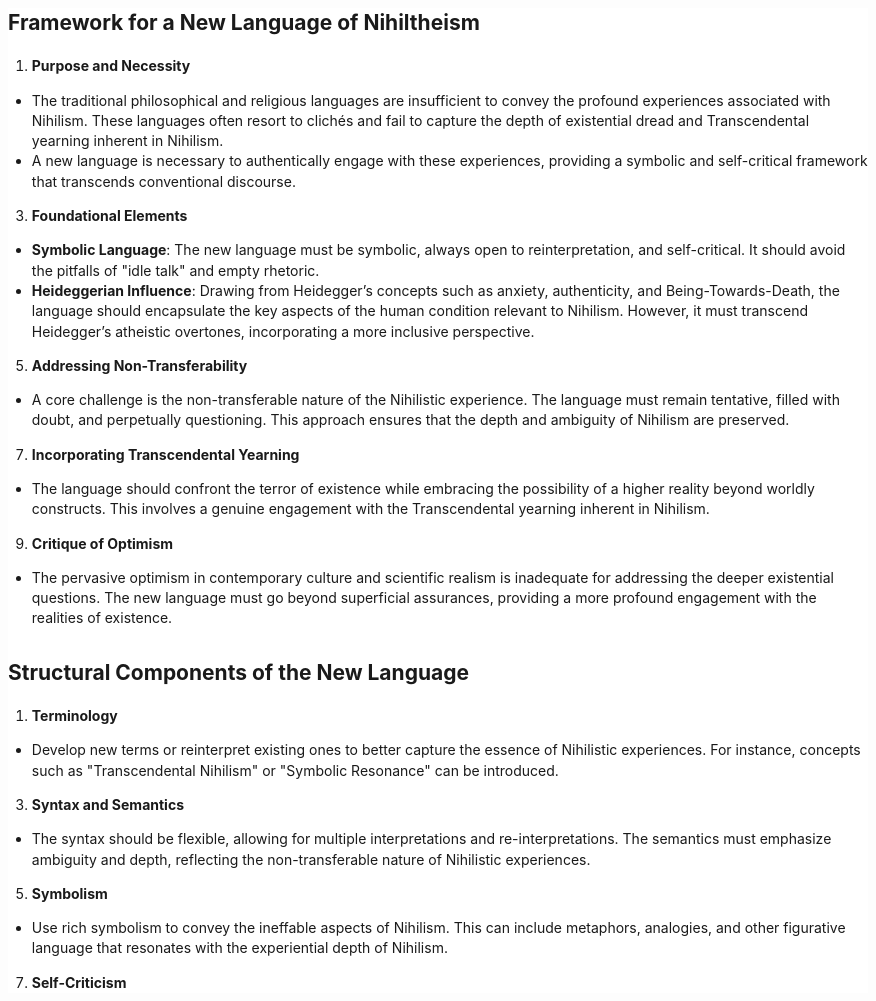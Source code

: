 ## Framework for a New Language of Nihiltheism

1. **Purpose and Necessity**

- The traditional philosophical and religious languages are insufficient to convey the profound experiences associated with Nihilism. These languages often resort to clichés and fail to capture the depth of existential dread and Transcendental yearning inherent in Nihilism.
- A new language is necessary to authentically engage with these experiences, providing a symbolic and self-critical framework that transcends conventional discourse.

3. **Foundational Elements**

- **Symbolic Language**: The new language must be symbolic, always open to reinterpretation, and self-critical. It should avoid the pitfalls of "idle talk" and empty rhetoric.
- **Heideggerian Influence**: Drawing from Heidegger’s concepts such as anxiety, authenticity, and Being-Towards-Death, the language should encapsulate the key aspects of the human condition relevant to Nihilism. However, it must transcend Heidegger’s atheistic overtones, incorporating a more inclusive perspective.

5. **Addressing Non-Transferability**

- A core challenge is the non-transferable nature of the Nihilistic experience. The language must remain tentative, filled with doubt, and perpetually questioning. This approach ensures that the depth and ambiguity of Nihilism are preserved.

7. **Incorporating Transcendental Yearning**

- The language should confront the terror of existence while embracing the possibility of a higher reality beyond worldly constructs. This involves a genuine engagement with the Transcendental yearning inherent in Nihilism.

9. **Critique of Optimism**

- The pervasive optimism in contemporary culture and scientific realism is inadequate for addressing the deeper existential questions. The new language must go beyond superficial assurances, providing a more profound engagement with the realities of existence.

## Structural Components of the New Language

1. **Terminology**

- Develop new terms or reinterpret existing ones to better capture the essence of Nihilistic experiences. For instance, concepts such as "Transcendental Nihilism" or "Symbolic Resonance" can be introduced.

3. **Syntax and Semantics**

- The syntax should be flexible, allowing for multiple interpretations and re-interpretations. The semantics must emphasize ambiguity and depth, reflecting the non-transferable nature of Nihilistic experiences.

5. **Symbolism**

- Use rich symbolism to convey the ineffable aspects of Nihilism. This can include metaphors, analogies, and other figurative language that resonates with the experiential depth of Nihilism.

7. **Self-Criticism**
